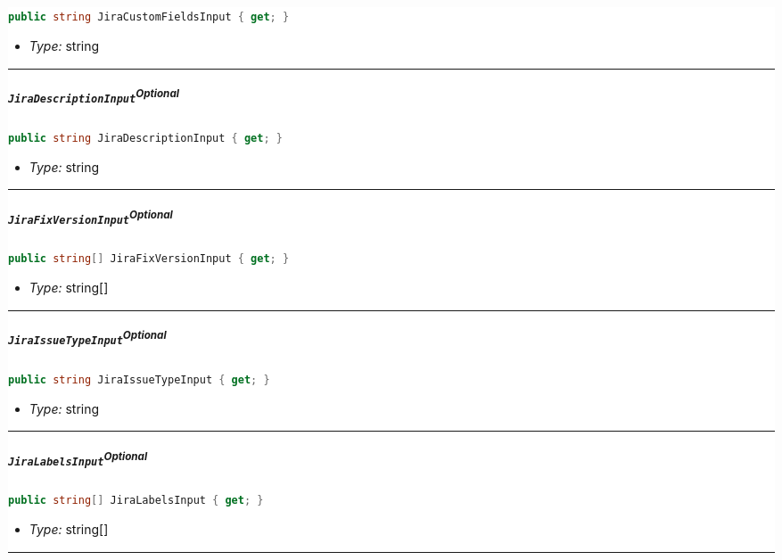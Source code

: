```csharp
public string JiraCustomFieldsInput { get; }
```

- *Type:* string

---

##### `JiraDescriptionInput`<sup>Optional</sup> <a name="JiraDescriptionInput" id="rhizo-co-terraform-provider-wiz.automationRuleJiraCreateTicket.AutomationRuleJiraCreateTicket.property.jiraDescriptionInput"></a>

```csharp
public string JiraDescriptionInput { get; }
```

- *Type:* string

---

##### `JiraFixVersionInput`<sup>Optional</sup> <a name="JiraFixVersionInput" id="rhizo-co-terraform-provider-wiz.automationRuleJiraCreateTicket.AutomationRuleJiraCreateTicket.property.jiraFixVersionInput"></a>

```csharp
public string[] JiraFixVersionInput { get; }
```

- *Type:* string[]

---

##### `JiraIssueTypeInput`<sup>Optional</sup> <a name="JiraIssueTypeInput" id="rhizo-co-terraform-provider-wiz.automationRuleJiraCreateTicket.AutomationRuleJiraCreateTicket.property.jiraIssueTypeInput"></a>

```csharp
public string JiraIssueTypeInput { get; }
```

- *Type:* string

---

##### `JiraLabelsInput`<sup>Optional</sup> <a name="JiraLabelsInput" id="rhizo-co-terraform-provider-wiz.automationRuleJiraCreateTicket.AutomationRuleJiraCreateTicket.property.jiraLabelsInput"></a>

```csharp
public string[] JiraLabelsInput { get; }
```

- *Type:* string[]

---

